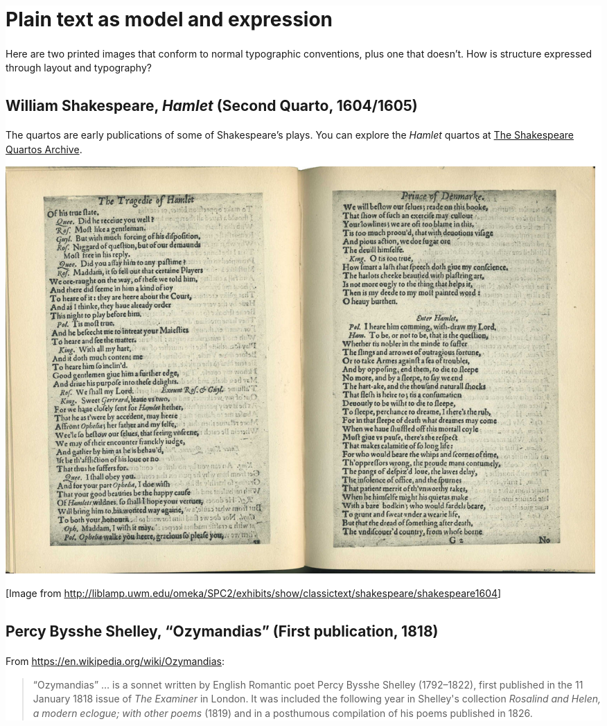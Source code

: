 # Plain text as model and expression

Here are two printed images that conform to normal typographic conventions, plus one that doesn’t. How is structure expressed through layout and typography?

## William Shakespeare, *Hamlet* (Second Quarto, 1604/1605)

The quartos are early publications of some of Shakespeare’s plays. You can explore the *Hamlet* quartos at [The Shakespeare Quartos Archive](http://www.quartos.org/).

<img src="Images/hamlet.jpg" width="99%" alt="[Hamlet, Second Quarto]"/>

[Image from <http://liblamp.uwm.edu/omeka/SPC2/exhibits/show/classictext/shakespeare/shakespeare1604>]

## Percy Bysshe Shelley, “Ozymandias” (First publication, 1818)

From <https://en.wikipedia.org/wiki/Ozymandias>:

> “Ozymandias” … is a sonnet written by English Romantic poet Percy Bysshe Shelley (1792–1822), first published in the 11 January 1818 issue of *The Examiner* in London. It was included the following year in Shelley's collection *Rosalind and Helen, a modern eclogue; with other poems* (1819) and in a posthumous compilation of his poems published in 1826.
